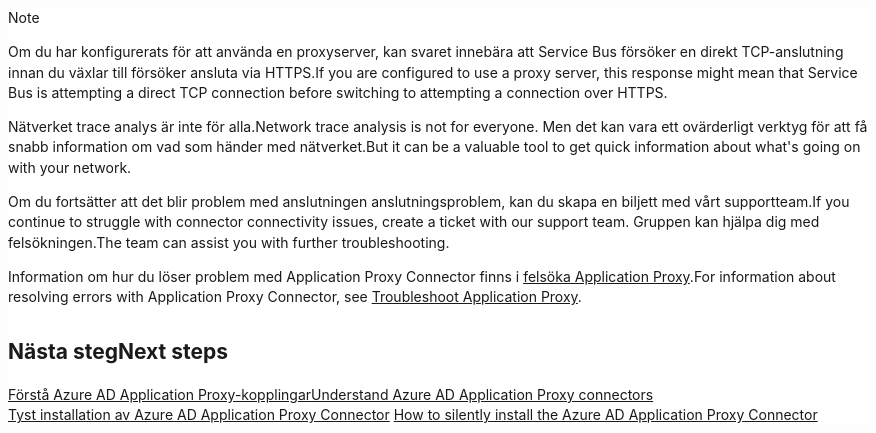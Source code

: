 >[!NOTE]
><span data-ttu-id="9cc4f-221">Om du har konfigurerats för att använda en proxyserver, kan svaret innebära att Service Bus försöker en direkt TCP-anslutning innan du växlar till försöker ansluta via HTTPS.</span><span class="sxs-lookup"><span data-stu-id="9cc4f-221">If you are configured to use a proxy server, this response might mean that Service Bus is attempting a direct TCP connection before switching to attempting a connection over HTTPS.</span></span>
>

<span data-ttu-id="9cc4f-222">Nätverket trace analys är inte för alla.</span><span class="sxs-lookup"><span data-stu-id="9cc4f-222">Network trace analysis is not for everyone.</span></span> <span data-ttu-id="9cc4f-223">Men det kan vara ett ovärderligt verktyg för att få snabb information om vad som händer med nätverket.</span><span class="sxs-lookup"><span data-stu-id="9cc4f-223">But it can be a valuable tool to get quick information about what's going on with your network.</span></span>

<span data-ttu-id="9cc4f-224">Om du fortsätter att det blir problem med anslutningen anslutningsproblem, kan du skapa en biljett med vårt supportteam.</span><span class="sxs-lookup"><span data-stu-id="9cc4f-224">If you continue to struggle with connector connectivity issues, create a ticket with our support team.</span></span> <span data-ttu-id="9cc4f-225">Gruppen kan hjälpa dig med felsökningen.</span><span class="sxs-lookup"><span data-stu-id="9cc4f-225">The team can assist you with further troubleshooting.</span></span>

<span data-ttu-id="9cc4f-226">Information om hur du löser problem med Application Proxy Connector finns i [felsöka Application Proxy](https://azure.microsoft.com/documentation/articles/active-directory-application-proxy-troubleshoot).</span><span class="sxs-lookup"><span data-stu-id="9cc4f-226">For information about resolving errors with Application Proxy Connector, see [Troubleshoot Application Proxy](https://azure.microsoft.com/documentation/articles/active-directory-application-proxy-troubleshoot).</span></span>

## <a name="next-steps"></a><span data-ttu-id="9cc4f-227">Nästa steg</span><span class="sxs-lookup"><span data-stu-id="9cc4f-227">Next steps</span></span>

[<span data-ttu-id="9cc4f-228">Förstå Azure AD Application Proxy-kopplingar</span><span class="sxs-lookup"><span data-stu-id="9cc4f-228">Understand Azure AD Application Proxy connectors</span></span>](application-proxy-understand-connectors.md)<br><span data-ttu-id="9cc4f-229">
[Tyst installation av Azure AD Application Proxy Connector](active-directory-application-proxy-silent-installation.md)</span><span class="sxs-lookup"><span data-stu-id="9cc4f-229">
[How to silently install the Azure AD Application Proxy Connector ](active-directory-application-proxy-silent-installation.md)</span></span>
